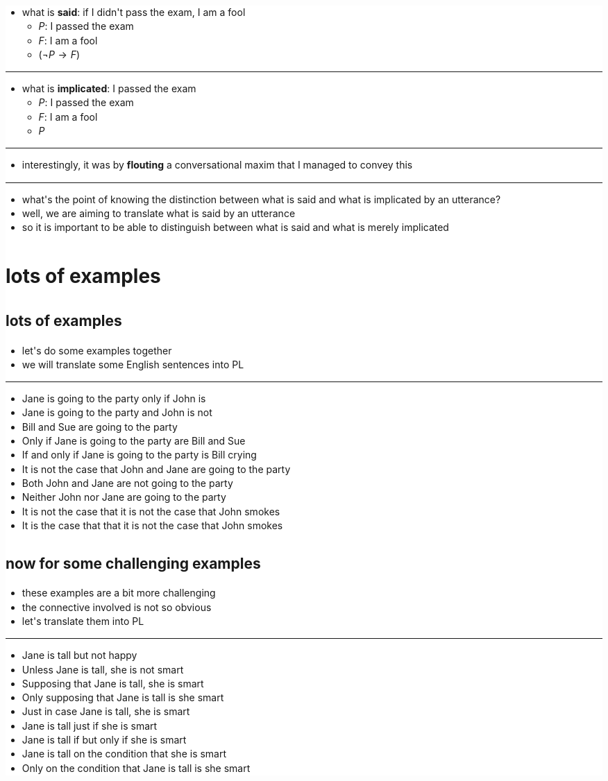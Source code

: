 
* what is **said**: if I didn't pass the exam, I am a fool
    * $P$: I passed the exam
    * $F$: I am a fool
    * $(\lnot P \rightarrow F)$

---

* what is **implicated**: I passed the exam
    * $P$: I passed the exam
    * $F$: I am a fool
    * $P$

---

* interestingly, it was by **flouting** a conversational maxim that I managed to convey this

---

* what's the point of knowing the distinction between what is said and what is implicated by an utterance?
* well, we are aiming to translate what is said by an utterance
* so it is important to be able to distinguish between what is said and what is merely implicated

# lots of examples 

## lots of examples

* let's do some examples together 
* we will translate some English sentences into PL 

--- 

* Jane is going to the party only if John is 
* Jane is going to the party and John is not 
* Bill and Sue are going to the party 
* Only if Jane is going to the party are Bill and Sue
* If and only if Jane is going to the party is Bill crying 
* It is not the case that John and Jane are going to the party
* Both John and Jane are not going to the party 
* Neither John nor Jane are going to the party 
* It is not the case that it is not the case that John smokes
* It is the case that that it is not the case that John smokes 

## now for some challenging examples 

* these examples are a bit more challenging  
* the connective involved is not so obvious
* let's translate them into PL 

--- 

* Jane is tall but not happy
* Unless Jane is tall, she is not smart  
* Supposing that Jane is tall, she is smart 
* Only supposing that Jane is tall is she smart
* Just in case Jane is tall, she is smart  
* Jane is tall just if she is smart  
* Jane is tall if but only if she is smart  
* Jane is tall on the condition that she is smart  
* Only on the condition that Jane is tall is she smart  
